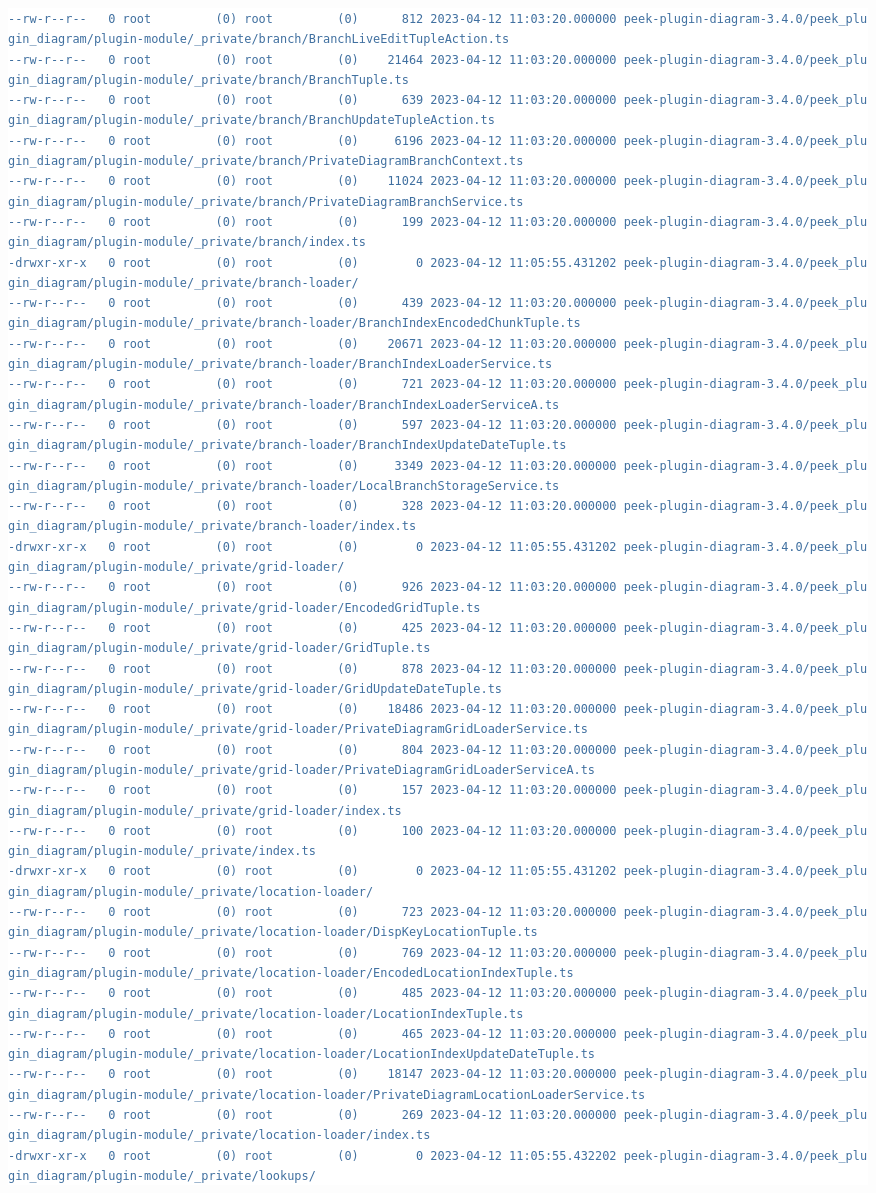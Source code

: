 ```diff
--rw-r--r--   0 root         (0) root         (0)      812 2023-04-12 11:03:20.000000 peek-plugin-diagram-3.4.0/peek_plugin_diagram/plugin-module/_private/branch/BranchLiveEditTupleAction.ts
--rw-r--r--   0 root         (0) root         (0)    21464 2023-04-12 11:03:20.000000 peek-plugin-diagram-3.4.0/peek_plugin_diagram/plugin-module/_private/branch/BranchTuple.ts
--rw-r--r--   0 root         (0) root         (0)      639 2023-04-12 11:03:20.000000 peek-plugin-diagram-3.4.0/peek_plugin_diagram/plugin-module/_private/branch/BranchUpdateTupleAction.ts
--rw-r--r--   0 root         (0) root         (0)     6196 2023-04-12 11:03:20.000000 peek-plugin-diagram-3.4.0/peek_plugin_diagram/plugin-module/_private/branch/PrivateDiagramBranchContext.ts
--rw-r--r--   0 root         (0) root         (0)    11024 2023-04-12 11:03:20.000000 peek-plugin-diagram-3.4.0/peek_plugin_diagram/plugin-module/_private/branch/PrivateDiagramBranchService.ts
--rw-r--r--   0 root         (0) root         (0)      199 2023-04-12 11:03:20.000000 peek-plugin-diagram-3.4.0/peek_plugin_diagram/plugin-module/_private/branch/index.ts
-drwxr-xr-x   0 root         (0) root         (0)        0 2023-04-12 11:05:55.431202 peek-plugin-diagram-3.4.0/peek_plugin_diagram/plugin-module/_private/branch-loader/
--rw-r--r--   0 root         (0) root         (0)      439 2023-04-12 11:03:20.000000 peek-plugin-diagram-3.4.0/peek_plugin_diagram/plugin-module/_private/branch-loader/BranchIndexEncodedChunkTuple.ts
--rw-r--r--   0 root         (0) root         (0)    20671 2023-04-12 11:03:20.000000 peek-plugin-diagram-3.4.0/peek_plugin_diagram/plugin-module/_private/branch-loader/BranchIndexLoaderService.ts
--rw-r--r--   0 root         (0) root         (0)      721 2023-04-12 11:03:20.000000 peek-plugin-diagram-3.4.0/peek_plugin_diagram/plugin-module/_private/branch-loader/BranchIndexLoaderServiceA.ts
--rw-r--r--   0 root         (0) root         (0)      597 2023-04-12 11:03:20.000000 peek-plugin-diagram-3.4.0/peek_plugin_diagram/plugin-module/_private/branch-loader/BranchIndexUpdateDateTuple.ts
--rw-r--r--   0 root         (0) root         (0)     3349 2023-04-12 11:03:20.000000 peek-plugin-diagram-3.4.0/peek_plugin_diagram/plugin-module/_private/branch-loader/LocalBranchStorageService.ts
--rw-r--r--   0 root         (0) root         (0)      328 2023-04-12 11:03:20.000000 peek-plugin-diagram-3.4.0/peek_plugin_diagram/plugin-module/_private/branch-loader/index.ts
-drwxr-xr-x   0 root         (0) root         (0)        0 2023-04-12 11:05:55.431202 peek-plugin-diagram-3.4.0/peek_plugin_diagram/plugin-module/_private/grid-loader/
--rw-r--r--   0 root         (0) root         (0)      926 2023-04-12 11:03:20.000000 peek-plugin-diagram-3.4.0/peek_plugin_diagram/plugin-module/_private/grid-loader/EncodedGridTuple.ts
--rw-r--r--   0 root         (0) root         (0)      425 2023-04-12 11:03:20.000000 peek-plugin-diagram-3.4.0/peek_plugin_diagram/plugin-module/_private/grid-loader/GridTuple.ts
--rw-r--r--   0 root         (0) root         (0)      878 2023-04-12 11:03:20.000000 peek-plugin-diagram-3.4.0/peek_plugin_diagram/plugin-module/_private/grid-loader/GridUpdateDateTuple.ts
--rw-r--r--   0 root         (0) root         (0)    18486 2023-04-12 11:03:20.000000 peek-plugin-diagram-3.4.0/peek_plugin_diagram/plugin-module/_private/grid-loader/PrivateDiagramGridLoaderService.ts
--rw-r--r--   0 root         (0) root         (0)      804 2023-04-12 11:03:20.000000 peek-plugin-diagram-3.4.0/peek_plugin_diagram/plugin-module/_private/grid-loader/PrivateDiagramGridLoaderServiceA.ts
--rw-r--r--   0 root         (0) root         (0)      157 2023-04-12 11:03:20.000000 peek-plugin-diagram-3.4.0/peek_plugin_diagram/plugin-module/_private/grid-loader/index.ts
--rw-r--r--   0 root         (0) root         (0)      100 2023-04-12 11:03:20.000000 peek-plugin-diagram-3.4.0/peek_plugin_diagram/plugin-module/_private/index.ts
-drwxr-xr-x   0 root         (0) root         (0)        0 2023-04-12 11:05:55.431202 peek-plugin-diagram-3.4.0/peek_plugin_diagram/plugin-module/_private/location-loader/
--rw-r--r--   0 root         (0) root         (0)      723 2023-04-12 11:03:20.000000 peek-plugin-diagram-3.4.0/peek_plugin_diagram/plugin-module/_private/location-loader/DispKeyLocationTuple.ts
--rw-r--r--   0 root         (0) root         (0)      769 2023-04-12 11:03:20.000000 peek-plugin-diagram-3.4.0/peek_plugin_diagram/plugin-module/_private/location-loader/EncodedLocationIndexTuple.ts
--rw-r--r--   0 root         (0) root         (0)      485 2023-04-12 11:03:20.000000 peek-plugin-diagram-3.4.0/peek_plugin_diagram/plugin-module/_private/location-loader/LocationIndexTuple.ts
--rw-r--r--   0 root         (0) root         (0)      465 2023-04-12 11:03:20.000000 peek-plugin-diagram-3.4.0/peek_plugin_diagram/plugin-module/_private/location-loader/LocationIndexUpdateDateTuple.ts
--rw-r--r--   0 root         (0) root         (0)    18147 2023-04-12 11:03:20.000000 peek-plugin-diagram-3.4.0/peek_plugin_diagram/plugin-module/_private/location-loader/PrivateDiagramLocationLoaderService.ts
--rw-r--r--   0 root         (0) root         (0)      269 2023-04-12 11:03:20.000000 peek-plugin-diagram-3.4.0/peek_plugin_diagram/plugin-module/_private/location-loader/index.ts
-drwxr-xr-x   0 root         (0) root         (0)        0 2023-04-12 11:05:55.432202 peek-plugin-diagram-3.4.0/peek_plugin_diagram/plugin-module/_private/lookups/
```